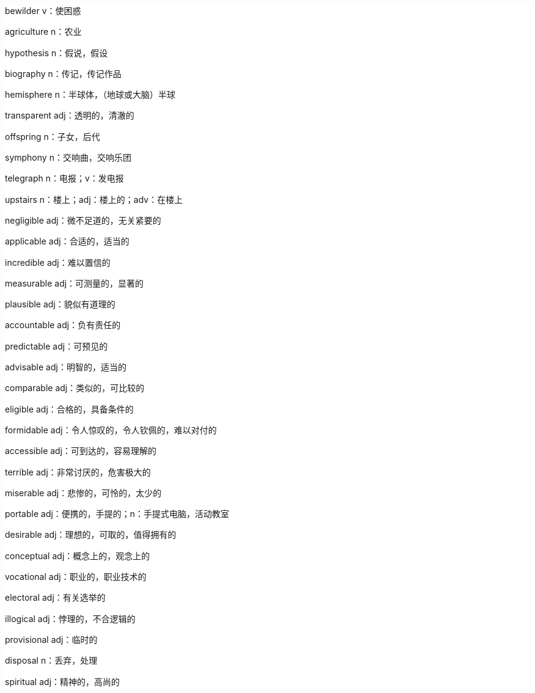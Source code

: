 bewilder    v：使困惑

agriculture n：农业

hypothesis  n：假说，假设

biography   n：传记，传记作品

hemisphere  n：半球体，（地球或大脑）半球

transparent adj：透明的，清澈的

offspring   n：子女，后代

symphony    n：交响曲，交响乐团

telegraph   n：电报；v：发电报

upstairs    n：楼上；adj：楼上的；adv：在楼上

negligible  adj：微不足道的，无关紧要的

applicable  adj：合适的，适当的

incredible  adj：难以置信的

measurable  adj：可测量的，显著的

plausible   adj：貌似有道理的

accountable adj：负有责任的

predictable adj：可预见的

advisable   adj：明智的，适当的

comparable  adj：类似的，可比较的

eligible    adj：合格的，具备条件的

formidable  adj：令人惊叹的，令人钦佩的，难以对付的

accessible  adj：可到达的，容易理解的

terrible    adj：非常讨厌的，危害极大的

miserable   adj：悲惨的，可怜的，太少的

portable    adj：便携的，手提的；n：手提式电脑，活动教室

desirable   adj：理想的，可取的，值得拥有的

conceptual  adj：概念上的，观念上的

vocational  adj：职业的，职业技术的

electoral   adj：有关选举的

illogical   adj：悖理的，不合逻辑的

provisional adj：临时的

disposal    n：丢弃，处理

spiritual   adj：精神的，高尚的
